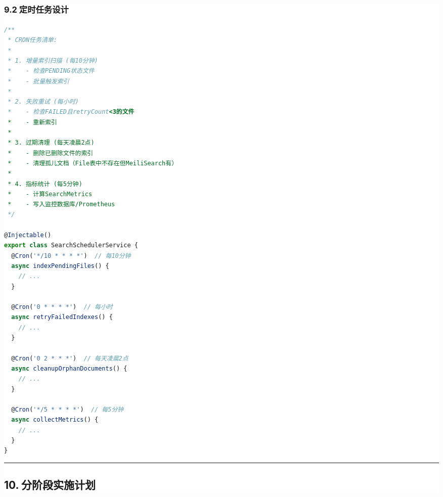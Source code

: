 ### 9.2 定时任务设计

```typescript
/**
 * CRON任务清单:
 *
 * 1. 增量索引扫描 (每10分钟)
 *    - 检查PENDING状态文件
 *    - 批量触发索引
 *
 * 2. 失败重试 (每小时)
 *    - 检查FAILED且retryCount<3的文件
 *    - 重新索引
 *
 * 3. 过期清理 (每天凌晨2点)
 *    - 删除已删除文件的索引
 *    - 清理孤儿文档（File表中不存在但MeiliSearch有）
 *
 * 4. 指标统计 (每5分钟)
 *    - 计算SearchMetrics
 *    - 写入监控数据库/Prometheus
 */

@Injectable()
export class SearchSchedulerService {
  @Cron('*/10 * * * *')  // 每10分钟
  async indexPendingFiles() {
    // ...
  }

  @Cron('0 * * * *')  // 每小时
  async retryFailedIndexes() {
    // ...
  }

  @Cron('0 2 * * *')  // 每天凌晨2点
  async cleanupOrphanDocuments() {
    // ...
  }

  @Cron('*/5 * * * *')  // 每5分钟
  async collectMetrics() {
    // ...
  }
}
```

---

## 10. 分阶段实施计划
